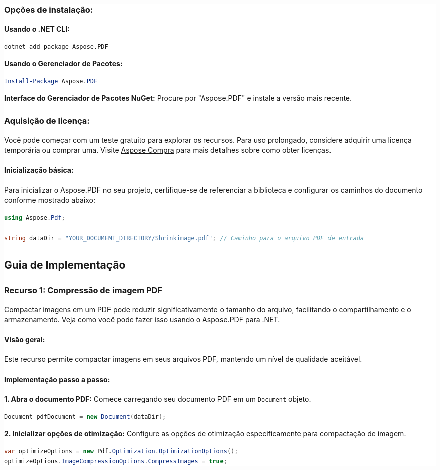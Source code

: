 ### Opções de instalação:

**Usando o .NET CLI:**
```bash
dotnet add package Aspose.PDF
```

**Usando o Gerenciador de Pacotes:**
```powershell
Install-Package Aspose.PDF
```

**Interface do Gerenciador de Pacotes NuGet:**
Procure por "Aspose.PDF" e instale a versão mais recente.

### Aquisição de licença:
Você pode começar com um teste gratuito para explorar os recursos. Para uso prolongado, considere adquirir uma licença temporária ou comprar uma. Visite [Aspose Compra](https://purchase.aspose.com/buy) para mais detalhes sobre como obter licenças.

#### Inicialização básica:
Para inicializar o Aspose.PDF no seu projeto, certifique-se de referenciar a biblioteca e configurar os caminhos do documento conforme mostrado abaixo:

```csharp
using Aspose.Pdf;

string dataDir = "YOUR_DOCUMENT_DIRECTORY/Shrinkimage.pdf"; // Caminho para o arquivo PDF de entrada
```

## Guia de Implementação
### Recurso 1: Compressão de imagem PDF
Compactar imagens em um PDF pode reduzir significativamente o tamanho do arquivo, facilitando o compartilhamento e o armazenamento. Veja como você pode fazer isso usando o Aspose.PDF para .NET.

#### Visão geral:
Este recurso permite compactar imagens em seus arquivos PDF, mantendo um nível de qualidade aceitável.

#### Implementação passo a passo:
**1. Abra o documento PDF:**
Comece carregando seu documento PDF em um `Document` objeto.

```csharp
Document pdfDocument = new Document(dataDir);
```

**2. Inicializar opções de otimização:**
Configure as opções de otimização especificamente para compactação de imagem.

```csharp
var optimizeOptions = new Pdf.Optimization.OptimizationOptions();
optimizeOptions.ImageCompressionOptions.CompressImages = true;
```
